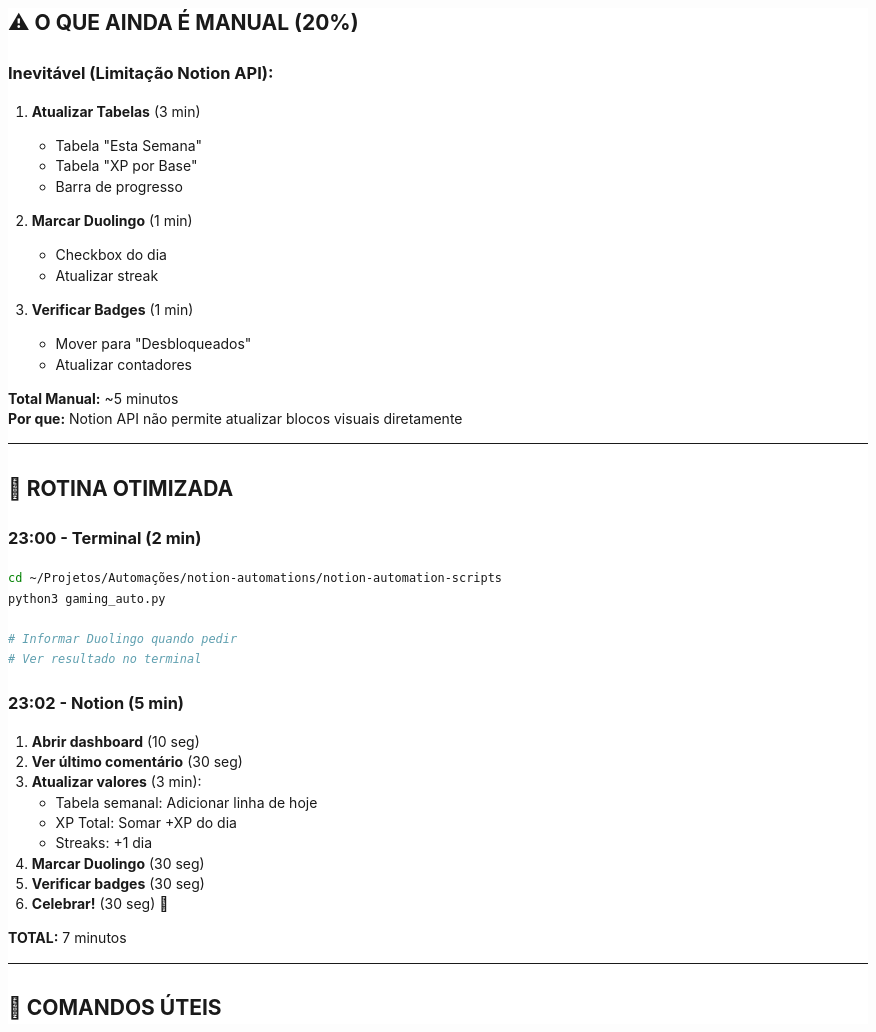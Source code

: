 
## ⚠️ **O QUE AINDA É MANUAL (20%)**

### **Inevitável (Limitação Notion API):**

1. **Atualizar Tabelas** (3 min)
   - Tabela "Esta Semana"
   - Tabela "XP por Base"
   - Barra de progresso

2. **Marcar Duolingo** (1 min)
   - Checkbox do dia
   - Atualizar streak

3. **Verificar Badges** (1 min)
   - Mover para "Desbloqueados"
   - Atualizar contadores

**Total Manual:** ~5 minutos  
**Por que:** Notion API não permite atualizar blocos visuais diretamente

---

## 📝 **ROTINA OTIMIZADA**

### **23:00 - Terminal (2 min)**
```bash
cd ~/Projetos/Automações/notion-automations/notion-automation-scripts
python3 gaming_auto.py

# Informar Duolingo quando pedir
# Ver resultado no terminal
```

### **23:02 - Notion (5 min)**

1. **Abrir dashboard** (10 seg)
2. **Ver último comentário** (30 seg)
3. **Atualizar valores** (3 min):
   - Tabela semanal: Adicionar linha de hoje
   - XP Total: Somar +XP do dia
   - Streaks: +1 dia
4. **Marcar Duolingo** (30 seg)
5. **Verificar badges** (30 seg)
6. **Celebrar!** (30 seg) 🎉

**TOTAL:** 7 minutos

---

## 🚀 **COMANDOS ÚTEIS**
